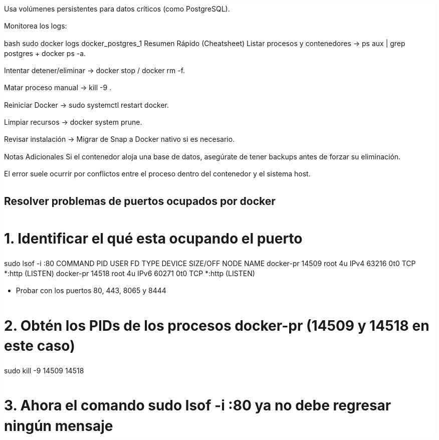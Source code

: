 Usa volúmenes persistentes para datos críticos (como PostgreSQL).

Monitorea los logs:

bash
sudo docker logs docker_postgres_1
Resumen Rápido (Cheatsheet)
Listar procesos y contenedores → ps aux | grep postgres + docker ps -a.

Intentar detener/eliminar → docker stop / docker rm -f.

Matar proceso manual → kill -9 <PID>.

Reiniciar Docker → sudo systemctl restart docker.

Limpiar recursos → docker system prune.

Revisar instalación → Migrar de Snap a Docker nativo si es necesario.

Notas Adicionales
Si el contenedor aloja una base de datos, asegúrate de tener backups antes de forzar su eliminación.

El error suele ocurrir por conflictos entre el proceso dentro del contenedor y el sistema host.

## Resolver problemas de puertos ocupados por docker
# 1. Identificar el qué esta ocupando el puerto
sudo lsof -i :80
COMMAND     PID USER   FD   TYPE DEVICE SIZE/OFF NODE NAME
docker-pr 14509 root    4u  IPv4  63216      0t0  TCP *:http (LISTEN)
docker-pr 14518 root    4u  IPv6  60271      0t0  TCP *:http (LISTEN)
* Probar con los puertos 80, 443, 8065 y 8444
# 2. Obtén los PIDs de los procesos docker-pr (14509 y 14518 en este caso)
sudo kill -9 14509 14518
# 3. Ahora el comando sudo lsof -i :80 ya no debe regresar ningún mensaje

